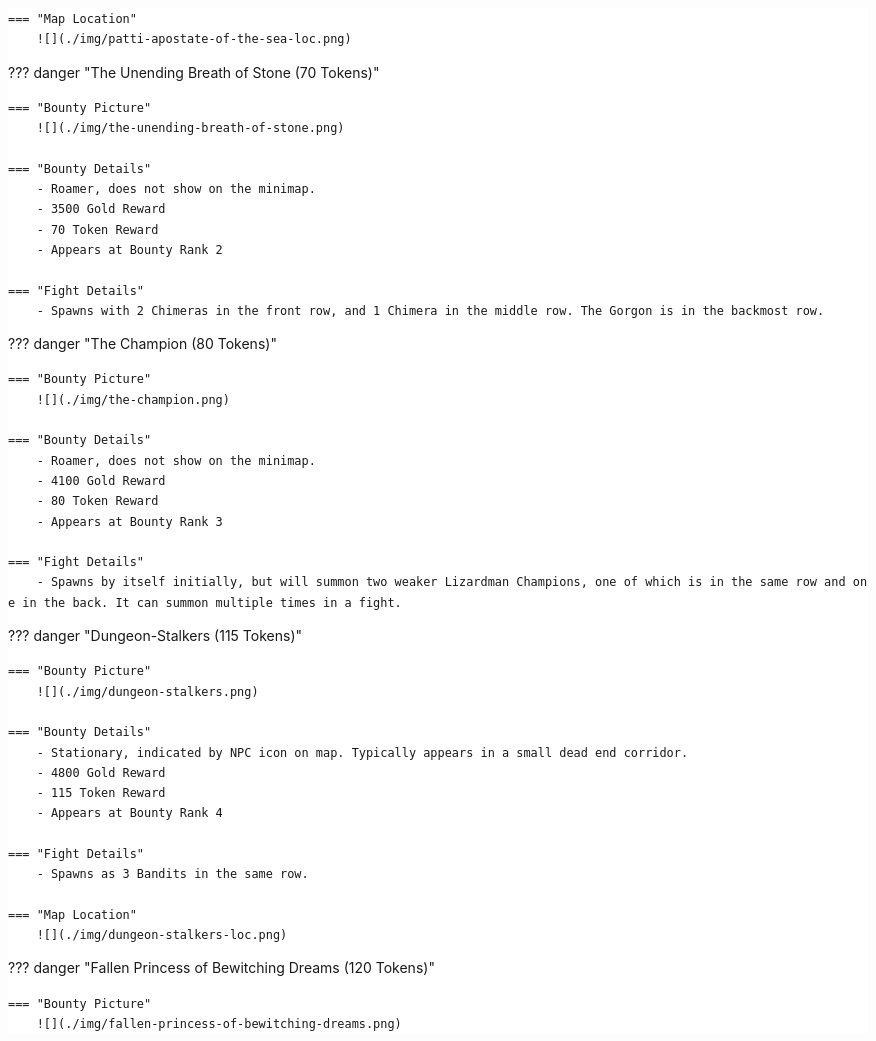     === "Map Location"
        ![](./img/patti-apostate-of-the-sea-loc.png)

??? danger "The Unending Breath of Stone (70 Tokens)" 

    === "Bounty Picture" 
        ![](./img/the-unending-breath-of-stone.png)

    === "Bounty Details"
        - Roamer, does not show on the minimap.
        - 3500 Gold Reward
        - 70 Token Reward
        - Appears at Bounty Rank 2

    === "Fight Details"
        - Spawns with 2 Chimeras in the front row, and 1 Chimera in the middle row. The Gorgon is in the backmost row.

??? danger "The Champion (80 Tokens)" 

    === "Bounty Picture" 
        ![](./img/the-champion.png)

    === "Bounty Details"
        - Roamer, does not show on the minimap.
        - 4100 Gold Reward
        - 80 Token Reward
        - Appears at Bounty Rank 3

    === "Fight Details"
        - Spawns by itself initially, but will summon two weaker Lizardman Champions, one of which is in the same row and one in the back. It can summon multiple times in a fight.

??? danger "Dungeon-Stalkers (115 Tokens)" 

    === "Bounty Picture" 
        ![](./img/dungeon-stalkers.png)

    === "Bounty Details"
        - Stationary, indicated by NPC icon on map. Typically appears in a small dead end corridor.
        - 4800 Gold Reward
        - 115 Token Reward
        - Appears at Bounty Rank 4

    === "Fight Details"
        - Spawns as 3 Bandits in the same row.

    === "Map Location"
        ![](./img/dungeon-stalkers-loc.png)

??? danger "Fallen Princess of Bewitching Dreams (120 Tokens)" 

    === "Bounty Picture" 
        ![](./img/fallen-princess-of-bewitching-dreams.png)
